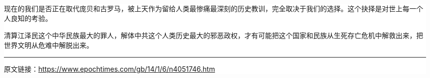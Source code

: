  </p>
 <p>
  现在的我们是否正在取代庞贝和古罗马，被上天作为留给人类最惨痛最深刻的历史教训，完全取决于我们的选择。这个抉择是对世上每一个人良知的考验。
 </p>
 <p>
  清算江泽民这个中华民族最大的罪人，解体中共这个人类历史最大的邪恶政权，才有可能把这个国家和民族从生死存亡危机中解救出来，把世界文明从危难中解脱出来。
 </p>
 
 <div id="below_article_ad">
 </div>
</div>


---

原文链接：https://www.epochtimes.com/gb/14/1/6/n4051746.htm